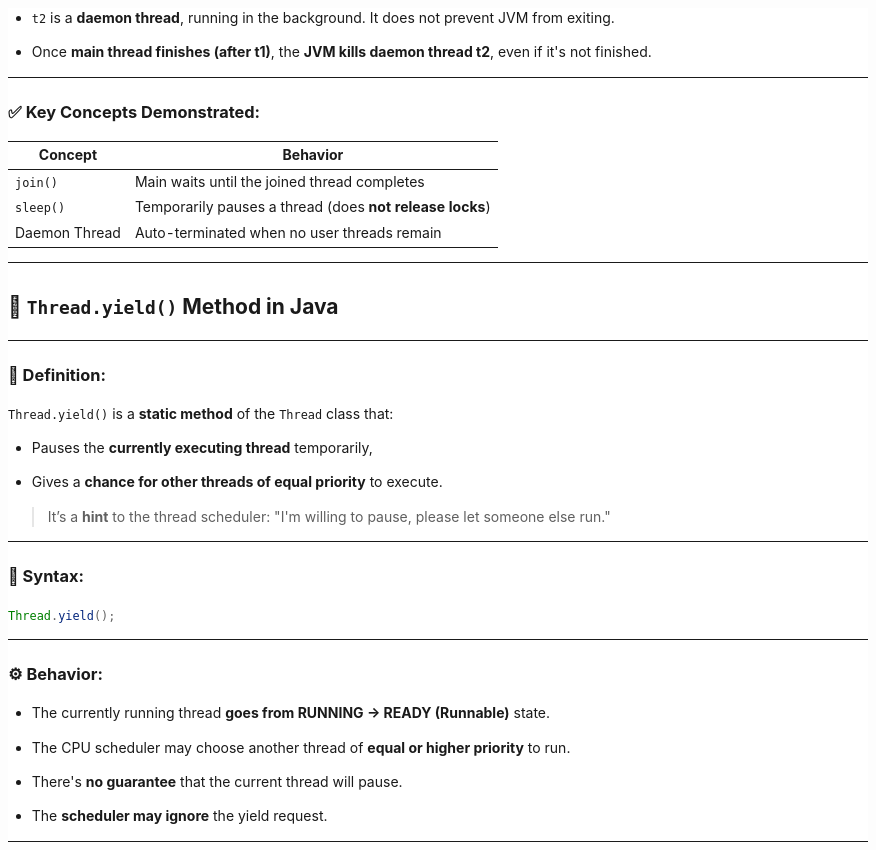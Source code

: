 - `t2` is a **daemon thread**, running in the background. It does not prevent JVM from exiting.
    
- Once **main thread finishes (after t1)**, the **JVM kills daemon thread t2**, even if it's not finished.
    

---

### ✅ Key Concepts Demonstrated:

|Concept|Behavior|
|---|---|
|`join()`|Main waits until the joined thread completes|
|`sleep()`|Temporarily pauses a thread (does **not release locks**)|
|Daemon Thread|Auto-terminated when no user threads remain|

---

## 🧵 `Thread.yield()` Method in Java

---

### 📘 Definition:

`Thread.yield()` is a **static method** of the `Thread` class that:

- Pauses the **currently executing thread** temporarily,
    
- Gives a **chance for other threads of equal priority** to execute.
    

> It’s a **hint** to the thread scheduler: "I'm willing to pause, please let someone else run."

---

### 🔧 Syntax:

```java
Thread.yield();
```

---

### ⚙️ Behavior:

- The currently running thread **goes from RUNNING → READY (Runnable)** state.
    
- The CPU scheduler may choose another thread of **equal or higher priority** to run.
    
- There's **no guarantee** that the current thread will pause.
    
- The **scheduler may ignore** the yield request.
    

---
